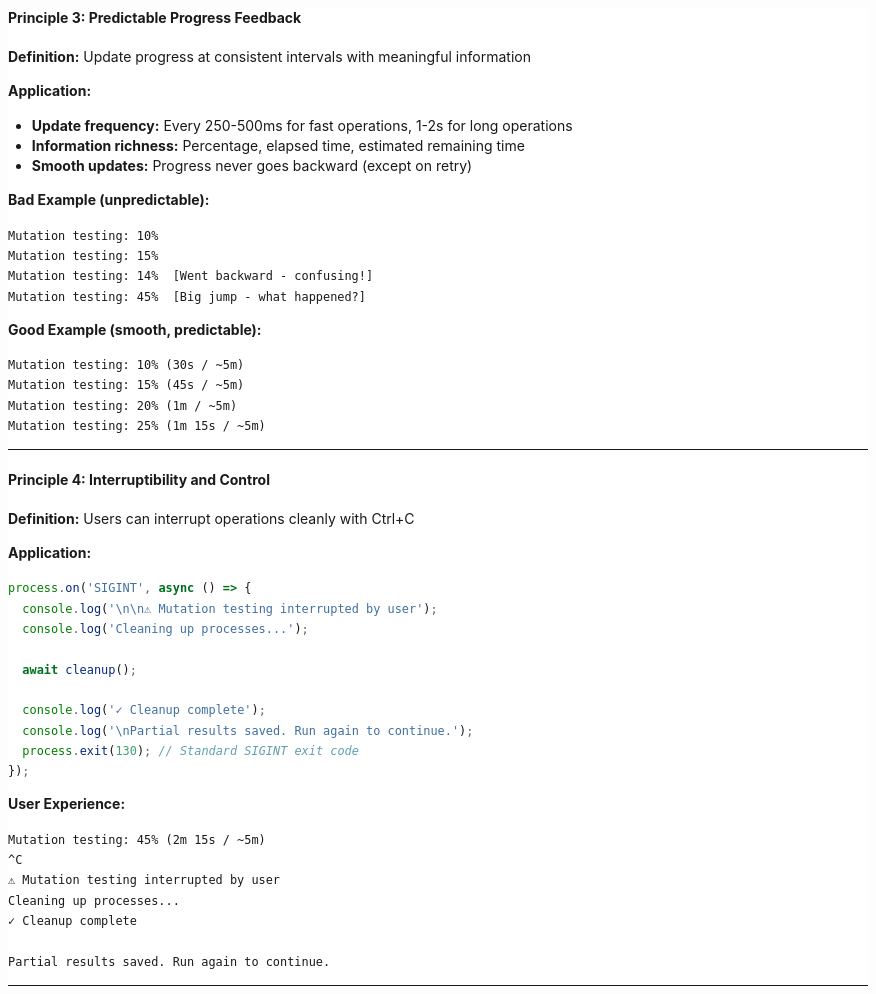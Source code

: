 
#### Principle 3: Predictable Progress Feedback

**Definition:** Update progress at consistent intervals with meaningful
information

**Application:**

- **Update frequency:** Every 250-500ms for fast operations, 1-2s for long
  operations
- **Information richness:** Percentage, elapsed time, estimated remaining time
- **Smooth updates:** Progress never goes backward (except on retry)

**Bad Example (unpredictable):**

```
Mutation testing: 10%
Mutation testing: 15%
Mutation testing: 14%  [Went backward - confusing!]
Mutation testing: 45%  [Big jump - what happened?]
```

**Good Example (smooth, predictable):**

```
Mutation testing: 10% (30s / ~5m)
Mutation testing: 15% (45s / ~5m)
Mutation testing: 20% (1m / ~5m)
Mutation testing: 25% (1m 15s / ~5m)
```

---

#### Principle 4: Interruptibility and Control

**Definition:** Users can interrupt operations cleanly with Ctrl+C

**Application:**

```typescript
process.on('SIGINT', async () => {
  console.log('\n\n⚠ Mutation testing interrupted by user');
  console.log('Cleaning up processes...');

  await cleanup();

  console.log('✓ Cleanup complete');
  console.log('\nPartial results saved. Run again to continue.');
  process.exit(130); // Standard SIGINT exit code
});
```

**User Experience:**

```
Mutation testing: 45% (2m 15s / ~5m)
^C
⚠ Mutation testing interrupted by user
Cleaning up processes...
✓ Cleanup complete

Partial results saved. Run again to continue.
```

---